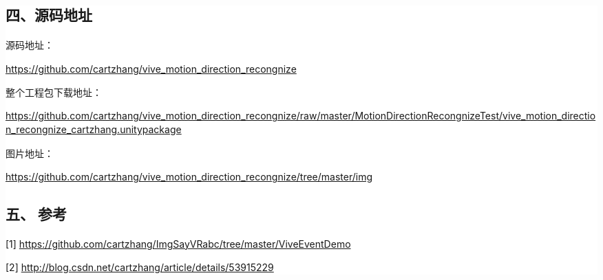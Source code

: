 ## 四、源码地址

源码地址：

https://github.com/cartzhang/vive_motion_direction_recongnize

整个工程包下载地址：

https://github.com/cartzhang/vive_motion_direction_recongnize/raw/master/MotionDirectionRecongnizeTest/vive_motion_direction_recongnize_cartzhang.unitypackage


图片地址：

https://github.com/cartzhang/vive_motion_direction_recongnize/tree/master/img


## 五、 参考

[1] https://github.com/cartzhang/ImgSayVRabc/tree/master/ViveEventDemo

[2] http://blog.csdn.net/cartzhang/article/details/53915229


